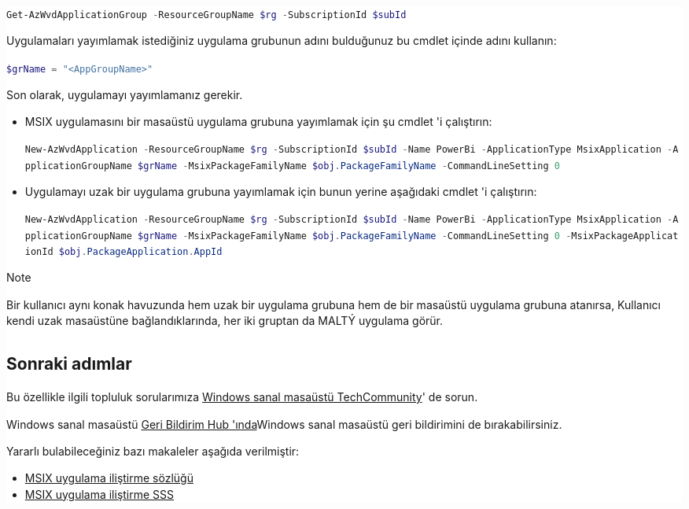 ```powershell
Get-AzWvdApplicationGroup -ResourceGroupName $rg -SubscriptionId $subId
```

Uygulamaları yayımlamak istediğiniz uygulama grubunun adını bulduğunuz bu cmdlet içinde adını kullanın:

```powershell
$grName = "<AppGroupName>"
```

Son olarak, uygulamayı yayımlamanız gerekir.

- MSIX uygulamasını bir masaüstü uygulama grubuna yayımlamak için şu cmdlet 'i çalıştırın:

   ```powershell
   New-AzWvdApplication -ResourceGroupName $rg -SubscriptionId $subId -Name PowerBi -ApplicationType MsixApplication -ApplicationGroupName $grName -MsixPackageFamilyName $obj.PackageFamilyName -CommandLineSetting 0
   ```

- Uygulamayı uzak bir uygulama grubuna yayımlamak için bunun yerine aşağıdaki cmdlet 'i çalıştırın:

   ```powershell
   New-AzWvdApplication -ResourceGroupName $rg -SubscriptionId $subId -Name PowerBi -ApplicationType MsixApplication -ApplicationGroupName $grName -MsixPackageFamilyName $obj.PackageFamilyName -CommandLineSetting 0 -MsixPackageApplicationId $obj.PackageApplication.AppId
   ```

>[!NOTE]
>Bir kullanıcı aynı konak havuzunda hem uzak bir uygulama grubuna hem de bir masaüstü uygulama grubuna atanırsa, Kullanıcı kendi uzak masaüstüne bağlandıklarında, her iki gruptan da MALTÝ uygulama görür.

## <a name="next-steps"></a>Sonraki adımlar

Bu özellikle ilgili topluluk sorularımıza [Windows sanal masaüstü TechCommunity](https://techcommunity.microsoft.com/t5/Windows-Virtual-Desktop/bd-p/WindowsVirtualDesktop)' de sorun.

Windows sanal masaüstü [Geri Bildirim Hub 'ında](https://support.microsoft.com/help/4021566/windows-10-send-feedback-to-microsoft-with-feedback-hub-app)Windows sanal masaüstü geri bildirimini de bırakabilirsiniz.

Yararlı bulabileceğiniz bazı makaleler aşağıda verilmiştir:

- [MSIX uygulama iliştirme sözlüğü](app-attach-glossary.md)
- [MSIX uygulama iliştirme SSS](app-attach-faq.md)
